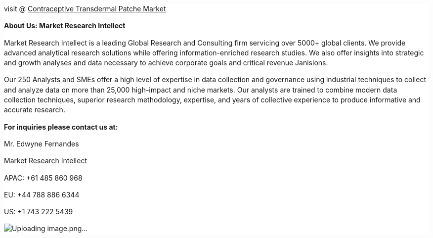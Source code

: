 visit&nbsp;@</strong>&nbsp;</span><span class="font-[700]"><a href="https://www.marketresearchintellect.com/product/global-contraceptive-transdermal-patche-market/?utm_source=Linkedin&utm_medium=837" target="_blank" data-tracking-control-name="article-ssr-frontend-pulse_little-text-block" data-tracking-will-navigate="" data-test-link="">Contraceptive Transdermal Patche Market</a></span></p><p><strong><span class="font-[700]">About Us: Market Research Intellect</span></strong></p><p><span class="">Market Research Intellect is a leading Global Research and Consulting firm servicing over 5000+ global clients. We provide advanced analytical research solutions while offering information-enriched research studies.&nbsp;</span>We also offer insights into strategic and growth analyses and data necessary to achieve corporate goals and critical revenue Janisions.</p><p><span class="">Our 250 Analysts and SMEs offer a high level of expertise in data collection and governance using industrial techniques to collect and analyze data on more than 25,000 high-impact and niche markets. Our analysts are trained to combine modern data collection techniques, superior research methodology, expertise, and years of collective experience to produce informative and accurate research.</span></p><p><strong>For inquiries please contact us at:</strong></p><p>Mr. Edwyne Fernandes</p><p>Market Research Intellect</p><p>APAC: +61 485 860 968</p><p>EU: +44 788 886 6344</p><p>US: +1 743 222 5439</p>
![Uploading image.png…]()
